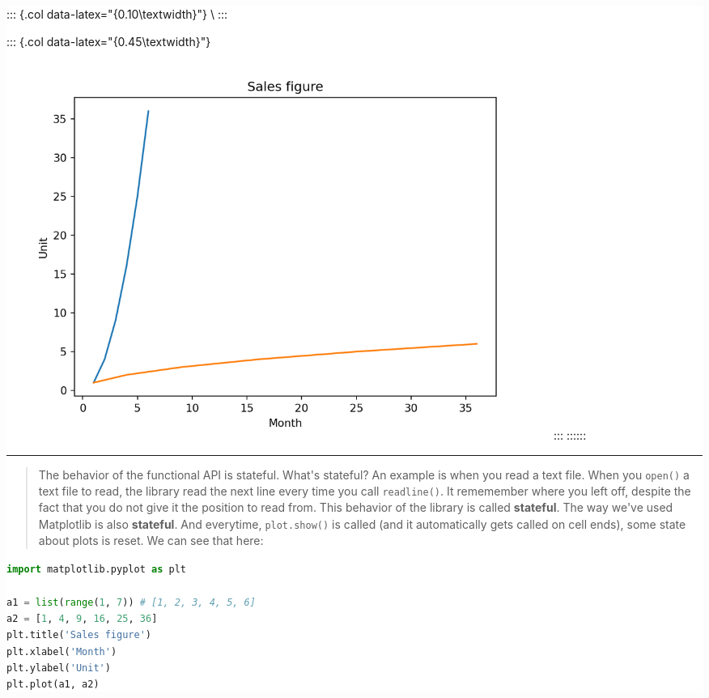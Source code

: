 ::: {.col data-latex="{0.10\textwidth}"}
\ 
:::

::: {.col data-latex="{0.45\textwidth}"}
<img src="202403181222-MatPlotLib_files/figure-html/unnamed-chunk-8-5.png" width="672" />
:::
::::::

***

> The behavior of the functional API is stateful. What's stateful? An example is when you read a text file. When you `open()` a text file to read, the library read the next line every time you call `readline()`. It rememember where you left off, despite the fact that you do not give it the position to read from. This behavior of the library is called **stateful**.
> The way we've used Matplotlib is also **stateful**. And everytime, `plot.show()` is called (and it automatically gets called on cell ends), some state about plots is reset.
> We can see that here:


```python
import matplotlib.pyplot as plt

a1 = list(range(1, 7)) # [1, 2, 3, 4, 5, 6]
a2 = [1, 4, 9, 16, 25, 36]
plt.title('Sales figure')
plt.xlabel('Month')
plt.ylabel('Unit')
plt.plot(a1, a2)
```
